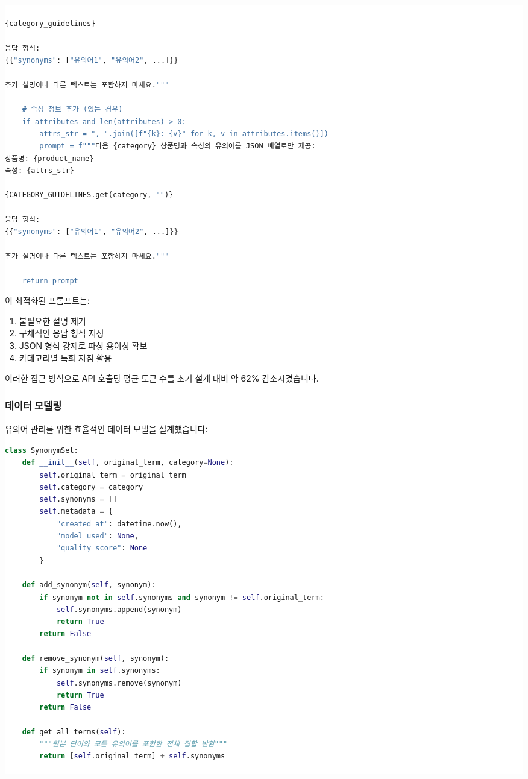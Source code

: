 ```python

{category_guidelines}

응답 형식:
{{"synonyms": ["유의어1", "유의어2", ...]}}

추가 설명이나 다른 텍스트는 포함하지 마세요."""
    
    # 속성 정보 추가 (있는 경우)
    if attributes and len(attributes) > 0:
        attrs_str = ", ".join([f"{k}: {v}" for k, v in attributes.items()])
        prompt = f"""다음 {category} 상품명과 속성의 유의어를 JSON 배열로만 제공:
상품명: {product_name}
속성: {attrs_str}

{CATEGORY_GUIDELINES.get(category, "")}

응답 형식:
{{"synonyms": ["유의어1", "유의어2", ...]}}

추가 설명이나 다른 텍스트는 포함하지 마세요."""
    
    return prompt
```

이 최적화된 프롬프트는:
1. 불필요한 설명 제거
2. 구체적인 응답 형식 지정
3. JSON 형식 강제로 파싱 용이성 확보
4. 카테고리별 특화 지침 활용

이러한 접근 방식으로 API 호출당 평균 토큰 수를 초기 설계 대비 약 62% 감소시켰습니다.

### 데이터 모델링

유의어 관리를 위한 효율적인 데이터 모델을 설계했습니다:

```python
class SynonymSet:
    def __init__(self, original_term, category=None):
        self.original_term = original_term
        self.category = category
        self.synonyms = []
        self.metadata = {
            "created_at": datetime.now(),
            "model_used": None,
            "quality_score": None
        }
    
    def add_synonym(self, synonym):
        if synonym not in self.synonyms and synonym != self.original_term:
            self.synonyms.append(synonym)
            return True
        return False
    
    def remove_synonym(self, synonym):
        if synonym in self.synonyms:
            self.synonyms.remove(synonym)
            return True
        return False
    
    def get_all_terms(self):
        """원본 단어와 모든 유의어를 포함한 전체 집합 반환"""
        return [self.original_term] + self.synonyms
    
```